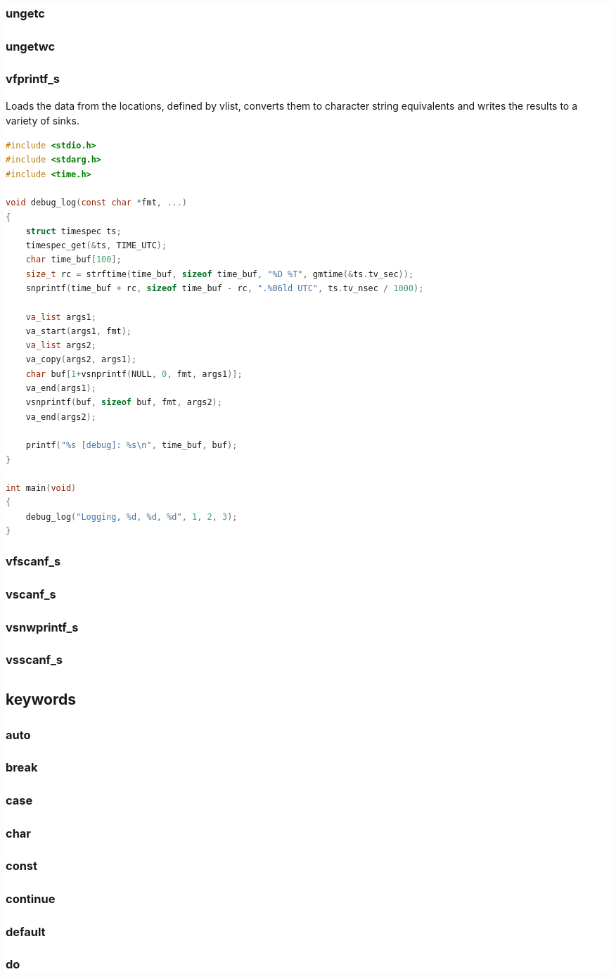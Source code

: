 ### ungetc
### ungetwc 
### vfprintf_s

Loads the data from the locations, defined by vlist, converts them to character string equivalents and writes the results to a variety of sinks.

```c
#include <stdio.h>
#include <stdarg.h>
#include <time.h>

void debug_log(const char *fmt, ...)
{
    struct timespec ts;
    timespec_get(&ts, TIME_UTC);
    char time_buf[100];
    size_t rc = strftime(time_buf, sizeof time_buf, "%D %T", gmtime(&ts.tv_sec));
    snprintf(time_buf + rc, sizeof time_buf - rc, ".%06ld UTC", ts.tv_nsec / 1000);

    va_list args1;
    va_start(args1, fmt);
    va_list args2;
    va_copy(args2, args1);
    char buf[1+vsnprintf(NULL, 0, fmt, args1)];
    va_end(args1);
    vsnprintf(buf, sizeof buf, fmt, args2);
    va_end(args2);

    printf("%s [debug]: %s\n", time_buf, buf);
}

int main(void)
{
    debug_log("Logging, %d, %d, %d", 1, 2, 3);
}
```

### vfscanf_s  

### vscanf_s 
### vsnwprintf_s  
### vsscanf_s  

## keywords

### auto
### break
### case
### char
### const
### continue
### default
### do